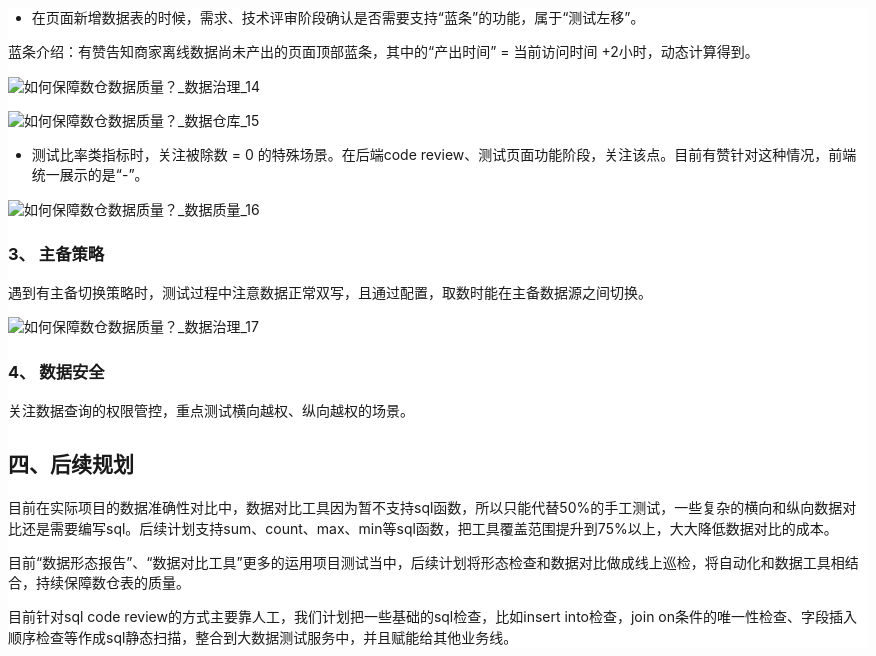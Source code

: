 - 在页面新增数据表的时候，需求、技术评审阶段确认是否需要支持“蓝条”的功能，属于“测试左移”。

蓝条介绍：有赞告知商家离线数据尚未产出的页面顶部蓝条，其中的“产出时间” = 当前访问时间 +2小时，动态计算得到。

![如何保障数仓数据质量？_数据治理_14](https://s2.51cto.com/images/blog/202206/07164739_629f10ab7615295069.png?x-oss-process=image/watermark,size_14,text_QDUxQ1RP5Y2a5a6i,color_FFFFFF,t_30,g_se,x_10,y_10,shadow_20,type_ZmFuZ3poZW5naGVpdGk=/format,webp/resize,m_fixed,w_1184)

![如何保障数仓数据质量？_数据仓库_15](https://s2.51cto.com/images/blog/202206/07164739_629f10ab7e3f883770.png?x-oss-process=image/watermark,size_14,text_QDUxQ1RP5Y2a5a6i,color_FFFFFF,t_30,g_se,x_10,y_10,shadow_20,type_ZmFuZ3poZW5naGVpdGk=/format,webp/resize,m_fixed,w_1184)

- 测试比率类指标时，关注被除数 = 0 的特殊场景。在后端code review、测试页面功能阶段，关注该点。目前有赞针对这种情况，前端统一展示的是“-”。

![如何保障数仓数据质量？_数据质量_16](https://s2.51cto.com/images/blog/202206/07164739_629f10ab781599077.png?x-oss-process=image/watermark,size_14,text_QDUxQ1RP5Y2a5a6i,color_FFFFFF,t_30,g_se,x_10,y_10,shadow_20,type_ZmFuZ3poZW5naGVpdGk=/format,webp/resize,m_fixed,w_1184)

### 3、 主备策略

遇到有主备切换策略时，测试过程中注意数据正常双写，且通过配置，取数时能在主备数据源之间切换。

![如何保障数仓数据质量？_数据治理_17](https://s2.51cto.com/images/blog/202206/07164739_629f10ab71d3525004.png?x-oss-process=image/watermark,size_14,text_QDUxQ1RP5Y2a5a6i,color_FFFFFF,t_30,g_se,x_10,y_10,shadow_20,type_ZmFuZ3poZW5naGVpdGk=/format,webp/resize,m_fixed,w_1184)

### 4、 数据安全

关注数据查询的权限管控，重点测试横向越权、纵向越权的场景。

## 四、后续规划

目前在实际项目的数据准确性对比中，数据对比工具因为暂不支持sql函数，所以只能代替50%的手工测试，一些复杂的横向和纵向数据对比还是需要编写sql。后续计划支持sum、count、max、min等sql函数，把工具覆盖范围提升到75%以上，大大降低数据对比的成本。

目前“数据形态报告”、“数据对比工具”更多的运用项目测试当中，后续计划将形态检查和数据对比做成线上巡检，将自动化和数据工具相结合，持续保障数仓表的质量。

目前针对sql code review的方式主要靠人工，我们计划把一些基础的sql检查，比如insert into检查，join on条件的唯一性检查、字段插入顺序检查等作成sql静态扫描，整合到大数据测试服务中，并且赋能给其他业务线。